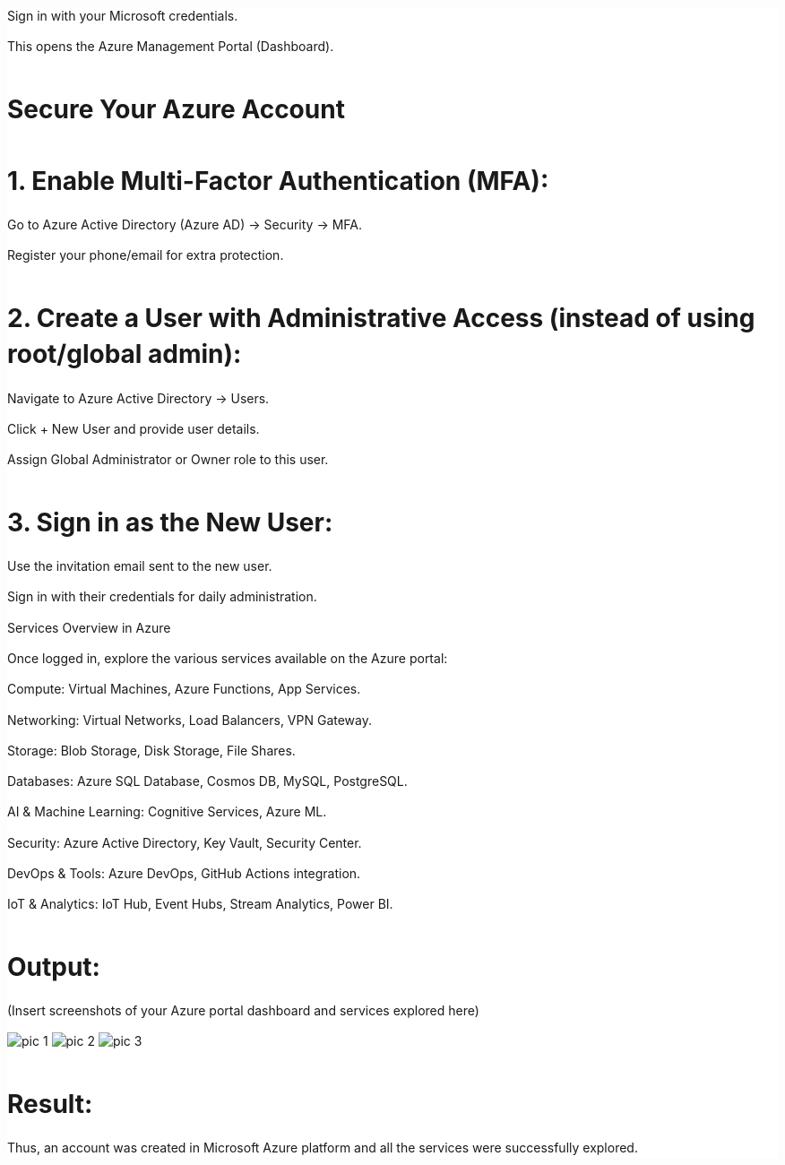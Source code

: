 Sign in with your Microsoft credentials.

This opens the Azure Management Portal (Dashboard).

# Secure Your Azure Account

# 1. Enable Multi-Factor Authentication (MFA):

Go to Azure Active Directory (Azure AD) → Security → MFA.

Register your phone/email for extra protection.

# 2. Create a User with Administrative Access (instead of using root/global admin):

Navigate to Azure Active Directory → Users.

Click + New User and provide user details.

Assign Global Administrator or Owner role to this user.

# 3. Sign in as the New User:

Use the invitation email sent to the new user.

Sign in with their credentials for daily administration.

Services Overview in Azure

Once logged in, explore the various services available on the Azure portal:

Compute: Virtual Machines, Azure Functions, App Services.

Networking: Virtual Networks, Load Balancers, VPN Gateway.

Storage: Blob Storage, Disk Storage, File Shares.

Databases: Azure SQL Database, Cosmos DB, MySQL, PostgreSQL.

AI & Machine Learning: Cognitive Services, Azure ML.

Security: Azure Active Directory, Key Vault, Security Center.

DevOps & Tools: Azure DevOps, GitHub Actions integration.

IoT & Analytics: IoT Hub, Event Hubs, Stream Analytics, Power BI.

# Output:

(Insert screenshots of your Azure portal dashboard and services explored here)

<img width="1920" height="1080" alt="pic 1" src="https://github.com/user-attachments/assets/dcf2267b-f8ea-4231-9f65-e67b9985685c" />


<img width="1920" height="1080" alt="pic 2" src="https://github.com/user-attachments/assets/9c6eec52-998c-4151-a34b-a4e62628d16d" />


<img width="1920" height="1080" alt="pic 3" src="https://github.com/user-attachments/assets/d8f483ae-aa9b-4422-9e3b-46e25546489a" />


# Result:

Thus, an account was created in Microsoft Azure platform and all the services were successfully explored.
